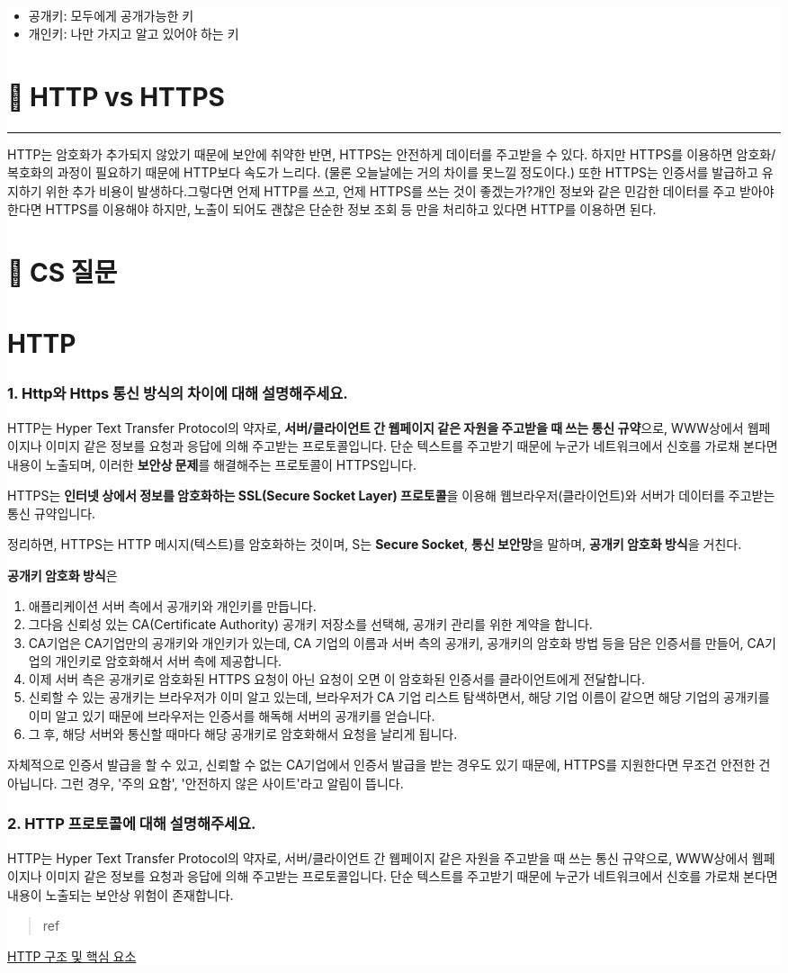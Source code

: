- 공개키: 모두에게 공개가능한 키
- 개인키: 나만 가지고 알고 있어야 하는 키

# 📌 HTTP vs HTTPS

---

HTTP는 암호화가 추가되지 않았기 때문에 보안에 취약한 반면, HTTPS는 안전하게 데이터를 주고받을 수 있다. 하지만 HTTPS를 이용하면 암호화/복호화의 과정이 필요하기 때문에 HTTP보다 속도가 느리다. (물론 오늘날에는 거의 차이를 못느낄 정도이다.) 또한 HTTPS는 인증서를 발급하고 유지하기 위한 추가 비용이 발생하다.그렇다면 언제 HTTP를 쓰고, 언제 HTTPS를 쓰는 것이 좋겠는가?개인 정보와 같은 민감한 데이터를 주고 받아야 한다면 HTTPS를 이용해야 하지만, 노출이 되어도 괜찮은 단순한 정보 조회 등 만을 처리하고 있다면 HTTP를 이용하면 된다.

# 📌 CS 질문

# **HTTP**

### **1. Http와 Https 통신 방식의 차이에 대해 설명해주세요.**

HTTP는 Hyper Text Transfer Protocol의 약자로, **서버/클라이언트 간 웹페이지 같은 자원을 주고받을 때 쓰는 통신 규약**으로, WWW상에서 웹페이지나 이미지 같은 정보를 요청과 응답에 의해 주고받는 프로토콜입니다. 단순 텍스트를 주고받기 때문에 누군가 네트워크에서 신호를 가로채 본다면 내용이 노출되며, 이러한 **보안상 문제**를 해결해주는 프로토콜이 HTTPS입니다.

HTTPS는 **인터넷 상에서 정보를 암호화하는 SSL(Secure Socket Layer) 프로토콜**을 이용해 웹브라우저(클라이언트)와 서버가 데이터를 주고받는 통신 규약입니다.

정리하면, HTTPS는 HTTP 메시지(텍스트)를 암호화하는 것이며, S는 **Secure Socket**, **통신 보안망**을 말하며, **공개키 암호화 방식**을 거친다.

**공개키 암호화 방식**은

1. 애플리케이션 서버 측에서 공개키와 개인키를 만듭니다.
2. 그다음 신뢰성 있는 CA(Certificate Authority) 공개키 저장소를 선택해, 공개키 관리를 위한 계약을 합니다.
3. CA기업은 CA기업만의 공개키와 개인키가 있는데, CA 기업의 이름과 서버 측의 공개키, 공개키의 암호화 방법 등을 담은 인증서를 만들어, CA기업의 개인키로 암호화해서 서버 측에 제공합니다.
4. 이제 서버 측은 공개키로 암호화된 HTTPS 요청이 아닌 요청이 오면 이 암호화된 인증서를 클라이언트에게 전달합니다.
5. 신뢰할 수 있는 공개키는 브라우저가 이미 알고 있는데, 브라우저가 CA 기업 리스트 탐색하면서, 해당 기업 이름이 같으면 해당 기업의 공개키를 이미 알고 있기 때문에 브라우저는 인증서를 해독해 서버의 공개키를 얻습니다.
6. 그 후, 해당 서버와 통신할 때마다 해당 공개키로 암호화해서 요청을 날리게 됩니다.

자체적으로 인증서 발급을 할 수 있고, 신뢰할 수 없는 CA기업에서 인증서 발급을 받는 경우도 있기 때문에, HTTPS를 지원한다면 무조건 안전한 건 아닙니다. 그런 경우, '주의 요함', '안전하지 않은 사이트'라고 알림이 뜹니다.

### **2. HTTP 프로토콜에 대해 설명해주세요.**

HTTP는 Hyper Text Transfer Protocol의 약자로, 서버/클라이언트 간 웹페이지 같은 자원을 주고받을 때 쓰는 통신 규약으로, WWW상에서 웹페이지나 이미지 같은 정보를 요청과 응답에 의해 주고받는 프로토콜입니다. 단순 텍스트를 주고받기 때문에 누군가 네트워크에서 신호를 가로채 본다면 내용이 노출되는 보안상 위험이 존재합니다.

> ref
> 

[HTTP 구조 및 핵심 요소](https://velog.io/@teddybearjung/HTTP-%EA%B5%AC%EC%A1%B0-%EB%B0%8F-%ED%95%B5%EC%8B%AC-%EC%9A%94%EC%86%8C)
